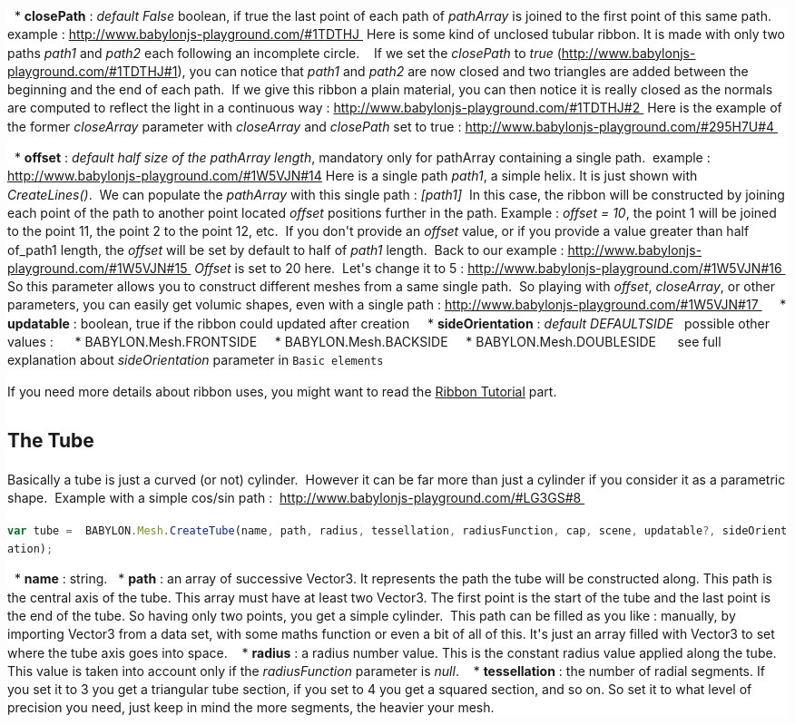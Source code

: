 
  * **closePath** : _default False_ boolean, if true the last point of each path of _pathArray_ is joined to the first point of this same path.  
example : http://www.babylonjs-playground.com/#1TDTHJ  
Here is some kind of unclosed tubular ribbon. 
It is made with only two paths _path1_ and _path2_ each following an incomplete circle.   
If we set the _closePath_ to _true_ (http://www.babylonjs-playground.com/#1TDTHJ#1), you can notice that _path1_ and _path2_ are now closed and two triangles are added between the beginning and the end of each path.  
If we give this ribbon a plain material, you can then notice it is really closed as the normals are computed to reflect the light in a continuous way : http://www.babylonjs-playground.com/#1TDTHJ#2  
Here is the example of the former _closeArray_ parameter with _closeArray_ and _closePath_ set to true : http://www.babylonjs-playground.com/#295H7U#4  

  * **offset** : _default half size of the pathArray length_, mandatory only for pathArray containing a single path.  
example : http://www.babylonjs-playground.com/#1W5VJN#14
Here is a single path _path1_, a simple helix. It is just shown with _CreateLines()_.  
We can populate the _pathArray_ with this single path : _[path1]_  
In this case, the ribbon will be constructed by joining each point of the path to another point located _offset_ positions further in the path. Example : _offset = 10_, the point 1 will be joined to the point 11, the point 2 to the point 12, etc.  
If you don't provide an _offset_ value, or if you provide a value greater than half of_path1 length, the _offset_ will be set by default to half of _path1_ length.  
Back to our example : http://www.babylonjs-playground.com/#1W5VJN#15  
_Offset_ is set to 20 here.  
Let's change it to 5 : http://www.babylonjs-playground.com/#1W5VJN#16  
So this parameter allows you to construct different meshes from a same single path.  
So playing with _offset_, _closeArray_, or other parameters, you can easily get volumic shapes, even with a single path : http://www.babylonjs-playground.com/#1W5VJN#17  
 
  * **updatable** : boolean, true if the ribbon could updated after creation
 
  * **sideOrientation** : _default DEFAULTSIDE_
  possible other values :  
    * BABYLON.Mesh.FRONTSIDE
    * BABYLON.Mesh.BACKSIDE
    * BABYLON.Mesh.DOUBLESIDE  
    see full explanation about _sideOrientation_ parameter in `Basic elements`

If you need more details about ribbon uses, you might want to read the [Ribbon Tutorial]() part.


## The Tube
Basically a tube is just a curved (or not) cylinder.  
However it can be far more than just a cylinder if you consider it as a parametric shape.  
Example with a simple cos/sin path :  http://www.babylonjs-playground.com/#LG3GS#8    

```javascript
var tube =  BABYLON.Mesh.CreateTube(name, path, radius, tessellation, radiusFunction, cap, scene, updatable?, sideOrientation);
```
  * **name** : string.
  * **path** : an array of successive Vector3. It represents the path the tube will be constructed along. This path is the central axis of the tube. This array must have at least two Vector3. The first point is the start of the tube and the last point is the end of the tube. So having only two points, you get a simple cylinder.  
This path can be filled as you like : manually, by importing Vector3 from a data set, with some maths function or even a bit of all of this. It's just an array filled with Vector3 to set where the tube axis goes into space.  
  * **radius** : a radius number value. This is the constant radius value applied along the tube. This value is taken into account only if the _radiusFunction_ parameter is _null_.  
  * **tessellation** : the number of radial segments. If you set it to 3 you get a triangular tube section, if you set to 4 you get a squared section, and so on. So set it to what level of precision you need, just keep in mind the more segments, the heavier your mesh.  